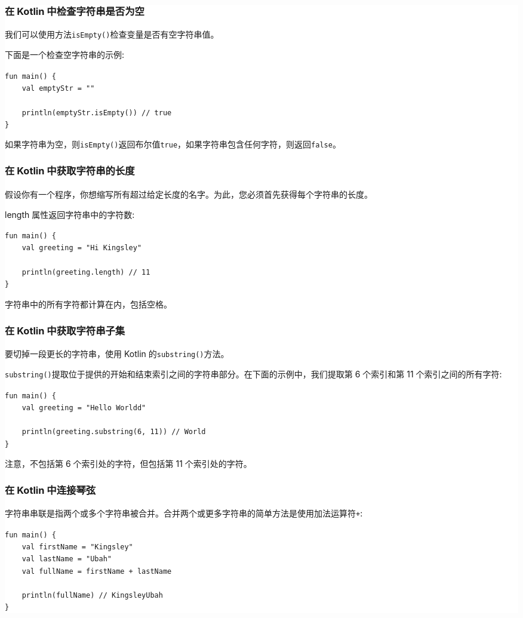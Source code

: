 ### 在 Kotlin 中检查字符串是否为空

我们可以使用方法`isEmpty()`检查变量是否有空字符串值。

下面是一个检查空字符串的示例:

```
fun main() {
    val emptyStr = ""       

    println(emptyStr.isEmpty()) // true
}

```

如果字符串为空，则`isEmpty()`返回布尔值`true`，如果字符串包含任何字符，则返回`false`。

### 在 Kotlin 中获取字符串的长度

假设你有一个程序，你想缩写所有超过给定长度的名字。为此，您必须首先获得每个字符串的长度。

length 属性返回字符串中的字符数:

```
fun main() {
    val greeting = "Hi Kingsley"       

    println(greeting.length) // 11
}

```

字符串中的所有字符都计算在内，包括空格。

### 在 Kotlin 中获取字符串子集

要切掉一段更长的字符串，使用 Kotlin 的`substring()`方法。

`substring()`提取位于提供的开始和结束索引之间的字符串部分。在下面的示例中，我们提取第 6 个索引和第 11 个索引之间的所有字符:

```
fun main() {
    val greeting = "Hello Worldd"       

    println(greeting.substring(6, 11)) // World
}

```

注意，不包括第 6 个索引处的字符，但包括第 11 个索引处的字符。

### 在 Kotlin 中连接琴弦

字符串串联是指两个或多个字符串被合并。合并两个或更多字符串的简单方法是使用加法运算符`+`:

```
fun main() {
    val firstName = "Kingsley"   
    val lastName = "Ubah"   
    val fullName = firstName + lastName

    println(fullName) // KingsleyUbah
}

```
